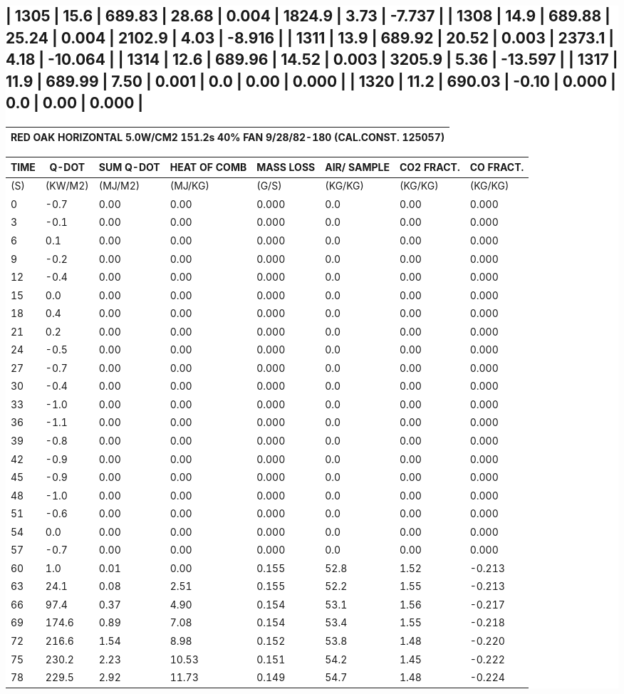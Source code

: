 | 1305 | 15.6 | 689.83 | 28.68 | 0.004 | 1824.9 | 3.73 | -7.737 |
| 1308 | 14.9 | 689.88 | 25.24 | 0.004 | 2102.9 | 4.03 | -8.916 |
| 1311 | 13.9 | 689.92 | 20.52 | 0.003 | 2373.1 | 4.18 | -10.064 |
| 1314 | 12.6 | 689.96 | 14.52 | 0.003 | 3205.9 | 5.36 | -13.597 |
| 1317 | 11.9 | 689.99 | 7.50 | 0.001 | 0.0 | 0.00 | 0.000 |
| 1320 | 11.2 | 690.03 | -0.10 | 0.000 | 0.0 | 0.00 | 0.000 |
---
| RED OAK   HORIZONTAL   5.0W/CM2   151.2s   40% FAN   9/28/82-180 (CAL.CONST. 125057) |
|-----------------------------------------------------------------------------|

| TIME | Q-DOT | SUM Q-DOT | HEAT OF COMB | MASS LOSS | AIR/ SAMPLE | CO2 FRACT. | CO FRACT. |
|------|-------|-----------|--------------|-----------|-------------|------------|-----------|
| (S) | (KW/M2) | (MJ/M2) | (MJ/KG) | (G/S) | (KG/KG) | (KG/KG) | (KG/KG) |
| 0 | -0.7 | 0.00 | 0.00 | 0.000 | 0.0 | 0.00 | 0.000 |
| 3 | -0.1 | 0.00 | 0.00 | 0.000 | 0.0 | 0.00 | 0.000 |
| 6 | 0.1 | 0.00 | 0.00 | 0.000 | 0.0 | 0.00 | 0.000 |
| 9 | -0.2 | 0.00 | 0.00 | 0.000 | 0.0 | 0.00 | 0.000 |
| 12 | -0.4 | 0.00 | 0.00 | 0.000 | 0.0 | 0.00 | 0.000 |
| 15 | 0.0 | 0.00 | 0.00 | 0.000 | 0.0 | 0.00 | 0.000 |
| 18 | 0.4 | 0.00 | 0.00 | 0.000 | 0.0 | 0.00 | 0.000 |
| 21 | 0.2 | 0.00 | 0.00 | 0.000 | 0.0 | 0.00 | 0.000 |
| 24 | -0.5 | 0.00 | 0.00 | 0.000 | 0.0 | 0.00 | 0.000 |
| 27 | -0.7 | 0.00 | 0.00 | 0.000 | 0.0 | 0.00 | 0.000 |
| 30 | -0.4 | 0.00 | 0.00 | 0.000 | 0.0 | 0.00 | 0.000 |
| 33 | -1.0 | 0.00 | 0.00 | 0.000 | 0.0 | 0.00 | 0.000 |
| 36 | -1.1 | 0.00 | 0.00 | 0.000 | 0.0 | 0.00 | 0.000 |
| 39 | -0.8 | 0.00 | 0.00 | 0.000 | 0.0 | 0.00 | 0.000 |
| 42 | -0.9 | 0.00 | 0.00 | 0.000 | 0.0 | 0.00 | 0.000 |
| 45 | -0.9 | 0.00 | 0.00 | 0.000 | 0.0 | 0.00 | 0.000 |
| 48 | -1.0 | 0.00 | 0.00 | 0.000 | 0.0 | 0.00 | 0.000 |
| 51 | -0.6 | 0.00 | 0.00 | 0.000 | 0.0 | 0.00 | 0.000 |
| 54 | 0.0 | 0.00 | 0.00 | 0.000 | 0.0 | 0.00 | 0.000 |
| 57 | -0.7 | 0.00 | 0.00 | 0.000 | 0.0 | 0.00 | 0.000 |
| 60 | 1.0 | 0.01 | 0.00 | 0.155 | 52.8 | 1.52 | -0.213 |
| 63 | 24.1 | 0.08 | 2.51 | 0.155 | 52.2 | 1.55 | -0.213 |
| 66 | 97.4 | 0.37 | 4.90 | 0.154 | 53.1 | 1.56 | -0.217 |
| 69 | 174.6 | 0.89 | 7.08 | 0.154 | 53.4 | 1.55 | -0.218 |
| 72 | 216.6 | 1.54 | 8.98 | 0.152 | 53.8 | 1.48 | -0.220 |
| 75 | 230.2 | 2.23 | 10.53 | 0.151 | 54.2 | 1.45 | -0.222 |
| 78 | 229.5 | 2.92 | 11.73 | 0.149 | 54.7 | 1.48 | -0.224 |